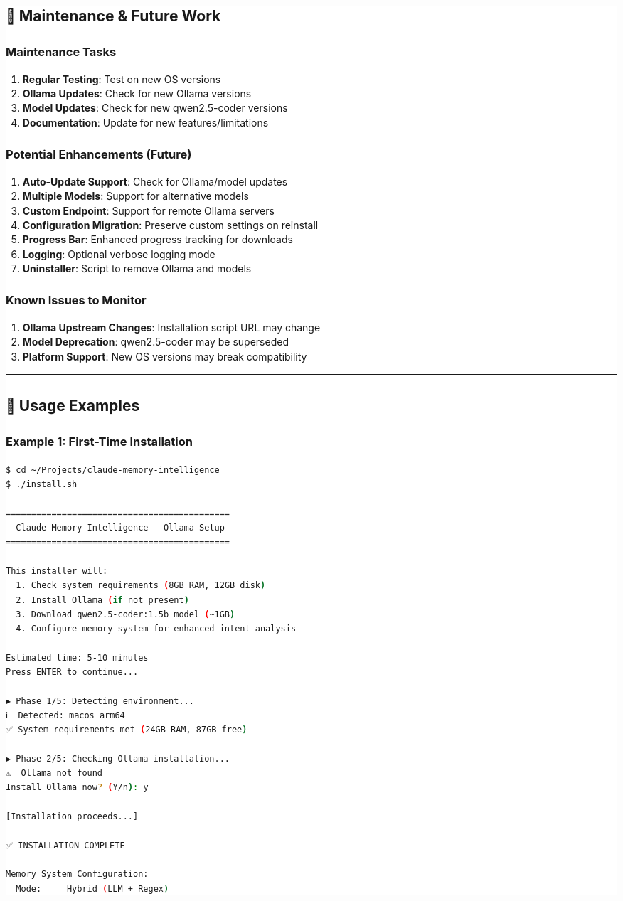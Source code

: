 
## 🔧 Maintenance & Future Work

### Maintenance Tasks

1. **Regular Testing**: Test on new OS versions
2. **Ollama Updates**: Check for new Ollama versions
3. **Model Updates**: Check for new qwen2.5-coder versions
4. **Documentation**: Update for new features/limitations

### Potential Enhancements (Future)

1. **Auto-Update Support**: Check for Ollama/model updates
2. **Multiple Models**: Support for alternative models
3. **Custom Endpoint**: Support for remote Ollama servers
4. **Configuration Migration**: Preserve custom settings on reinstall
5. **Progress Bar**: Enhanced progress tracking for downloads
6. **Logging**: Optional verbose logging mode
7. **Uninstaller**: Script to remove Ollama and models

### Known Issues to Monitor

1. **Ollama Upstream Changes**: Installation script URL may change
2. **Model Deprecation**: qwen2.5-coder may be superseded
3. **Platform Support**: New OS versions may break compatibility

---

## 📝 Usage Examples

### Example 1: First-Time Installation

```bash
$ cd ~/Projects/claude-memory-intelligence
$ ./install.sh

============================================
  Claude Memory Intelligence - Ollama Setup
============================================

This installer will:
  1. Check system requirements (8GB RAM, 12GB disk)
  2. Install Ollama (if not present)
  3. Download qwen2.5-coder:1.5b model (~1GB)
  4. Configure memory system for enhanced intent analysis

Estimated time: 5-10 minutes
Press ENTER to continue...

▶ Phase 1/5: Detecting environment...
ℹ️  Detected: macos_arm64
✅ System requirements met (24GB RAM, 87GB free)

▶ Phase 2/5: Checking Ollama installation...
⚠️  Ollama not found
Install Ollama now? (Y/n): y

[Installation proceeds...]

✅ INSTALLATION COMPLETE

Memory System Configuration:
  Mode:     Hybrid (LLM + Regex)
```